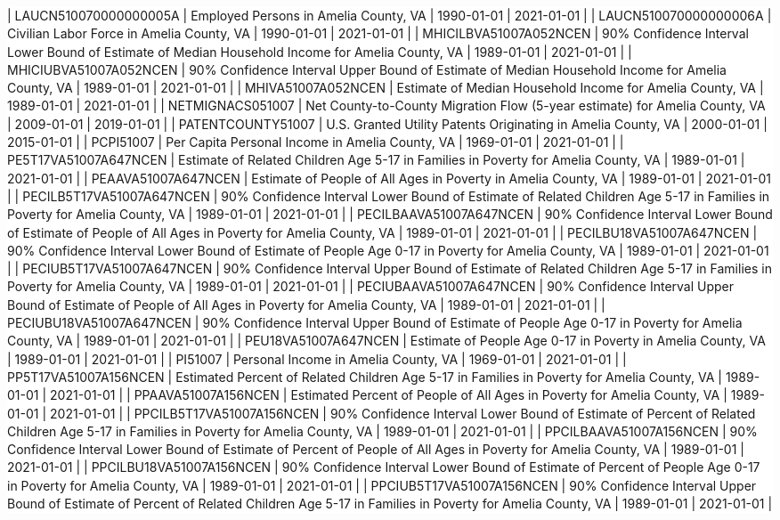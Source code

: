 | LAUCN510070000000005A     | Employed Persons in Amelia County, VA                                                                                                                                      | 1990-01-01          | 2021-01-01        |
| LAUCN510070000000006A     | Civilian Labor Force in Amelia County, VA                                                                                                                                  | 1990-01-01          | 2021-01-01        |
| MHICILBVA51007A052NCEN    | 90% Confidence Interval Lower Bound of Estimate of Median Household Income for Amelia County, VA                                                                           | 1989-01-01          | 2021-01-01        |
| MHICIUBVA51007A052NCEN    | 90% Confidence Interval Upper Bound of Estimate of Median Household Income for Amelia County, VA                                                                           | 1989-01-01          | 2021-01-01        |
| MHIVA51007A052NCEN        | Estimate of Median Household Income for Amelia County, VA                                                                                                                  | 1989-01-01          | 2021-01-01        |
| NETMIGNACS051007          | Net County-to-County Migration Flow (5-year estimate) for Amelia County, VA                                                                                                | 2009-01-01          | 2019-01-01        |
| PATENTCOUNTY51007         | U.S. Granted Utility Patents Originating in Amelia County, VA                                                                                                              | 2000-01-01          | 2015-01-01        |
| PCPI51007                 | Per Capita Personal Income in Amelia County, VA                                                                                                                            | 1969-01-01          | 2021-01-01        |
| PE5T17VA51007A647NCEN     | Estimate of Related Children Age 5-17 in Families in Poverty for Amelia County, VA                                                                                         | 1989-01-01          | 2021-01-01        |
| PEAAVA51007A647NCEN       | Estimate of People of All Ages in Poverty in Amelia County, VA                                                                                                             | 1989-01-01          | 2021-01-01        |
| PECILB5T17VA51007A647NCEN | 90% Confidence Interval Lower Bound of Estimate of Related Children Age 5-17 in Families in Poverty for Amelia County, VA                                                  | 1989-01-01          | 2021-01-01        |
| PECILBAAVA51007A647NCEN   | 90% Confidence Interval Lower Bound of Estimate of People of All Ages in Poverty for Amelia County, VA                                                                     | 1989-01-01          | 2021-01-01        |
| PECILBU18VA51007A647NCEN  | 90% Confidence Interval Lower Bound of Estimate of People Age 0-17 in Poverty for Amelia County, VA                                                                        | 1989-01-01          | 2021-01-01        |
| PECIUB5T17VA51007A647NCEN | 90% Confidence Interval Upper Bound of Estimate of Related Children Age 5-17 in Families in Poverty for Amelia County, VA                                                  | 1989-01-01          | 2021-01-01        |
| PECIUBAAVA51007A647NCEN   | 90% Confidence Interval Upper Bound of Estimate of People of All Ages in Poverty for Amelia County, VA                                                                     | 1989-01-01          | 2021-01-01        |
| PECIUBU18VA51007A647NCEN  | 90% Confidence Interval Upper Bound of Estimate of People Age 0-17 in Poverty for Amelia County, VA                                                                        | 1989-01-01          | 2021-01-01        |
| PEU18VA51007A647NCEN      | Estimate of People Age 0-17 in Poverty in Amelia County, VA                                                                                                                | 1989-01-01          | 2021-01-01        |
| PI51007                   | Personal Income in Amelia County, VA                                                                                                                                       | 1969-01-01          | 2021-01-01        |
| PP5T17VA51007A156NCEN     | Estimated Percent of Related Children Age 5-17 in Families in Poverty for Amelia County, VA                                                                                | 1989-01-01          | 2021-01-01        |
| PPAAVA51007A156NCEN       | Estimated Percent of People of All Ages in Poverty for Amelia County, VA                                                                                                   | 1989-01-01          | 2021-01-01        |
| PPCILB5T17VA51007A156NCEN | 90% Confidence Interval Lower Bound of Estimate of Percent of Related Children Age 5-17 in Families in Poverty for Amelia County, VA                                       | 1989-01-01          | 2021-01-01        |
| PPCILBAAVA51007A156NCEN   | 90% Confidence Interval Lower Bound of Estimate of Percent of People of All Ages in Poverty for Amelia County, VA                                                          | 1989-01-01          | 2021-01-01        |
| PPCILBU18VA51007A156NCEN  | 90% Confidence Interval Lower Bound of Estimate of Percent of People Age 0-17 in Poverty for Amelia County, VA                                                             | 1989-01-01          | 2021-01-01        |
| PPCIUB5T17VA51007A156NCEN | 90% Confidence Interval Upper Bound of Estimate of Percent of Related Children Age 5-17 in Families in Poverty for Amelia County, VA                                       | 1989-01-01          | 2021-01-01        |